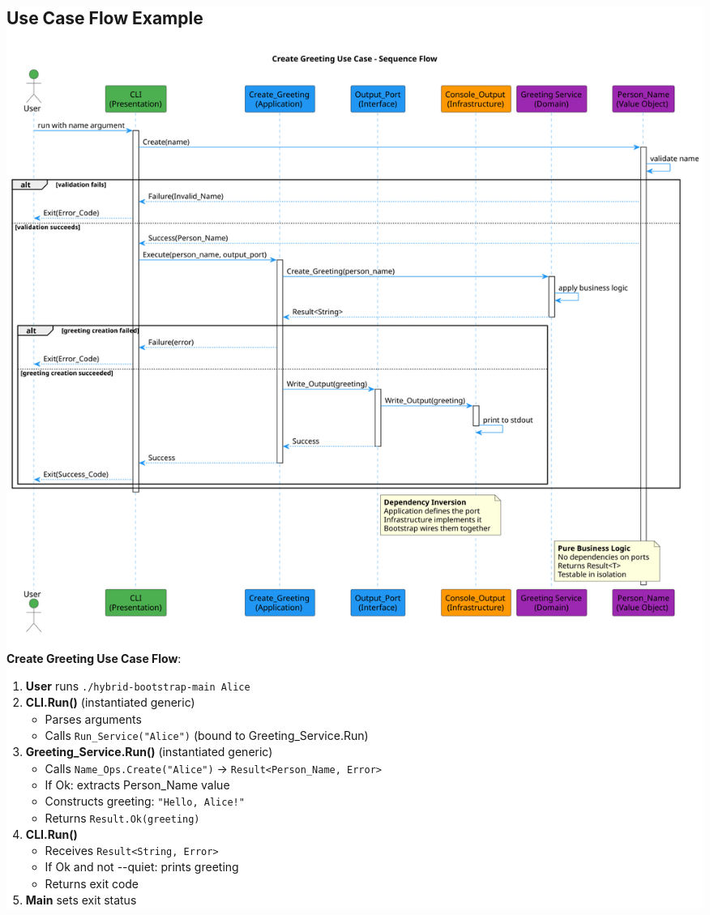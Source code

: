 ## Use Case Flow Example

![Use Case Flow](../diagrams/use-case-flow.svg)

**Create Greeting Use Case Flow**:

1. **User** runs `./hybrid-bootstrap-main Alice`
2. **CLI.Run()** (instantiated generic)
   - Parses arguments
   - Calls `Run_Service("Alice")` (bound to Greeting_Service.Run)
3. **Greeting_Service.Run()** (instantiated generic)
   - Calls `Name_Ops.Create("Alice")` → `Result<Person_Name, Error>`
   - If Ok: extracts Person_Name value
   - Constructs greeting: `"Hello, Alice!"`
   - Returns `Result.Ok(greeting)`
4. **CLI.Run()**
   - Receives `Result<String, Error>`
   - If Ok and not --quiet: prints greeting
   - Returns exit code
5. **Main** sets exit status
